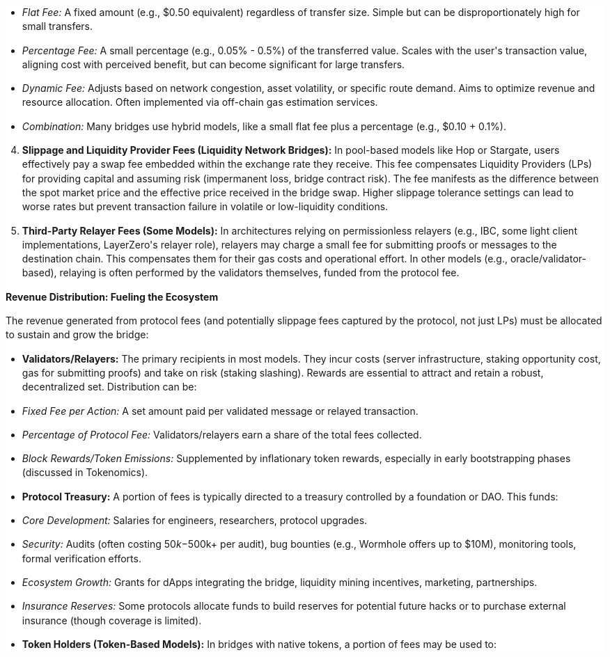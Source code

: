 *   *Flat Fee:* A fixed amount (e.g., $0.50 equivalent) regardless of transfer size. Simple but can be disproportionately high for small transfers.

*   *Percentage Fee:* A small percentage (e.g., 0.05% - 0.5%) of the transferred value. Scales with the user's transaction value, aligning cost with perceived benefit, but can become significant for large transfers.

*   *Dynamic Fee:* Adjusts based on network congestion, asset volatility, or specific route demand. Aims to optimize revenue and resource allocation. Often implemented via off-chain gas estimation services.

*   *Combination:* Many bridges use hybrid models, like a small flat fee plus a percentage (e.g., $0.10 + 0.1%).

4.  **Slippage and Liquidity Provider Fees (Liquidity Network Bridges):** In pool-based models like Hop or Stargate, users effectively pay a swap fee embedded within the exchange rate they receive. This fee compensates Liquidity Providers (LPs) for providing capital and assuming risk (impermanent loss, bridge contract risk). The fee manifests as the difference between the spot market price and the effective price received in the bridge swap. Higher slippage tolerance settings can lead to worse rates but prevent transaction failure in volatile or low-liquidity conditions.

5.  **Third-Party Relayer Fees (Some Models):** In architectures relying on permissionless relayers (e.g., IBC, some light client implementations, LayerZero's relayer role), relayers may charge a small fee for submitting proofs or messages to the destination chain. This compensates them for their gas costs and operational effort. In other models (e.g., oracle/validator-based), relaying is often performed by the validators themselves, funded from the protocol fee.

**Revenue Distribution: Fueling the Ecosystem**

The revenue generated from protocol fees (and potentially slippage fees captured by the protocol, not just LPs) must be allocated to sustain and grow the bridge:

*   **Validators/Relayers:** The primary recipients in most models. They incur costs (server infrastructure, staking opportunity cost, gas for submitting proofs) and take on risk (staking slashing). Rewards are essential to attract and retain a robust, decentralized set. Distribution can be:

*   *Fixed Fee per Action:* A set amount paid per validated message or relayed transaction.

*   *Percentage of Protocol Fee:* Validators/relayers earn a share of the total fees collected.

*   *Block Rewards/Token Emissions:* Supplemented by inflationary token rewards, especially in early bootstrapping phases (discussed in Tokenomics).

*   **Protocol Treasury:** A portion of fees is typically directed to a treasury controlled by a foundation or DAO. This funds:

*   *Core Development:* Salaries for engineers, researchers, protocol upgrades.

*   *Security:* Audits (often costing $50k-$500k+ per audit), bug bounties (e.g., Wormhole offers up to $10M), monitoring tools, formal verification efforts.

*   *Ecosystem Growth:* Grants for dApps integrating the bridge, liquidity mining incentives, marketing, partnerships.

*   *Insurance Reserves:* Some protocols allocate funds to build reserves for potential future hacks or to purchase external insurance (though coverage is limited).

*   **Token Holders (Token-Based Models):** In bridges with native tokens, a portion of fees may be used to:
